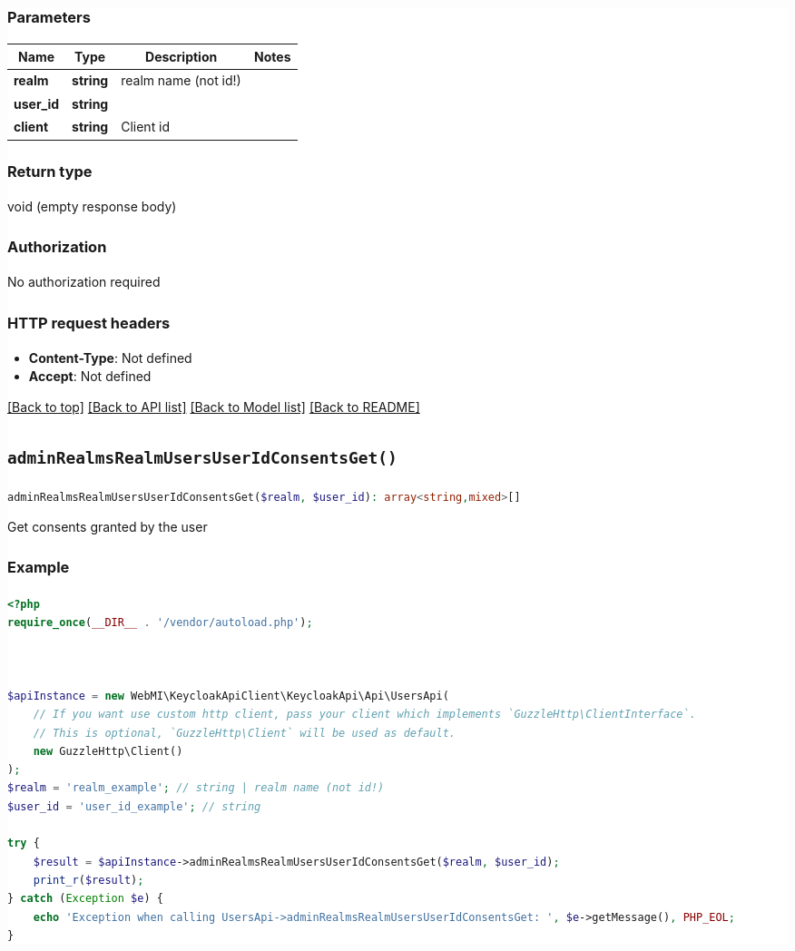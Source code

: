 ### Parameters

| Name | Type | Description  | Notes |
| ------------- | ------------- | ------------- | ------------- |
| **realm** | **string**| realm name (not id!) | |
| **user_id** | **string**|  | |
| **client** | **string**| Client id | |

### Return type

void (empty response body)

### Authorization

No authorization required

### HTTP request headers

- **Content-Type**: Not defined
- **Accept**: Not defined

[[Back to top]](#) [[Back to API list]](../../README.md#endpoints)
[[Back to Model list]](../../README.md#models)
[[Back to README]](../../README.md)

## `adminRealmsRealmUsersUserIdConsentsGet()`

```php
adminRealmsRealmUsersUserIdConsentsGet($realm, $user_id): array<string,mixed>[]
```

Get consents granted by the user

### Example

```php
<?php
require_once(__DIR__ . '/vendor/autoload.php');



$apiInstance = new WebMI\KeycloakApiClient\KeycloakApi\Api\UsersApi(
    // If you want use custom http client, pass your client which implements `GuzzleHttp\ClientInterface`.
    // This is optional, `GuzzleHttp\Client` will be used as default.
    new GuzzleHttp\Client()
);
$realm = 'realm_example'; // string | realm name (not id!)
$user_id = 'user_id_example'; // string

try {
    $result = $apiInstance->adminRealmsRealmUsersUserIdConsentsGet($realm, $user_id);
    print_r($result);
} catch (Exception $e) {
    echo 'Exception when calling UsersApi->adminRealmsRealmUsersUserIdConsentsGet: ', $e->getMessage(), PHP_EOL;
}
```
